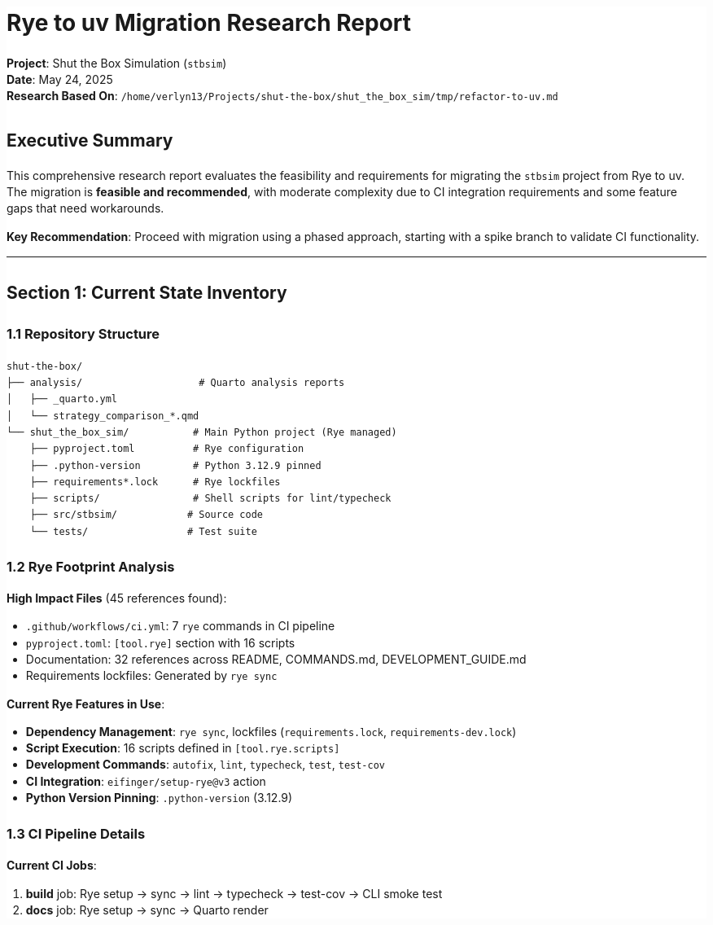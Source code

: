 # Rye to uv Migration Research Report

**Project**: Shut the Box Simulation (`stbsim`)  
**Date**: May 24, 2025  
**Research Based On**: `/home/verlyn13/Projects/shut-the-box/shut_the_box_sim/tmp/refactor-to-uv.md`

## Executive Summary

This comprehensive research report evaluates the feasibility and requirements for migrating the `stbsim` project from Rye to uv. The migration is **feasible and recommended**, with moderate complexity due to CI integration requirements and some feature gaps that need workarounds.

**Key Recommendation**: Proceed with migration using a phased approach, starting with a spike branch to validate CI functionality.

---

## Section 1: Current State Inventory

### 1.1 Repository Structure
```
shut-the-box/
├── analysis/                    # Quarto analysis reports
│   ├── _quarto.yml
│   └── strategy_comparison_*.qmd
└── shut_the_box_sim/           # Main Python project (Rye managed)
    ├── pyproject.toml          # Rye configuration
    ├── .python-version         # Python 3.12.9 pinned
    ├── requirements*.lock      # Rye lockfiles
    ├── scripts/                # Shell scripts for lint/typecheck
    ├── src/stbsim/            # Source code
    └── tests/                 # Test suite
```

### 1.2 Rye Footprint Analysis
**High Impact Files** (45 references found):
- `.github/workflows/ci.yml`: 7 `rye` commands in CI pipeline
- `pyproject.toml`: `[tool.rye]` section with 16 scripts
- Documentation: 32 references across README, COMMANDS.md, DEVELOPMENT_GUIDE.md
- Requirements lockfiles: Generated by `rye sync`

**Current Rye Features in Use**:
- **Dependency Management**: `rye sync`, lockfiles (`requirements.lock`, `requirements-dev.lock`)
- **Script Execution**: 16 scripts defined in `[tool.rye.scripts]`
- **Development Commands**: `autofix`, `lint`, `typecheck`, `test`, `test-cov`
- **CI Integration**: `eifinger/setup-rye@v3` action
- **Python Version Pinning**: `.python-version` (3.12.9)

### 1.3 CI Pipeline Details
**Current CI Jobs**:
1. **build** job: Rye setup → sync → lint → typecheck → test-cov → CLI smoke test
2. **docs** job: Rye setup → sync → Quarto render
